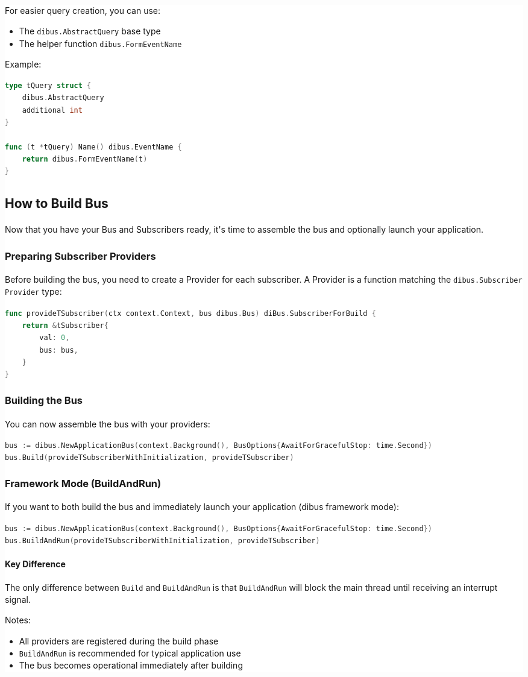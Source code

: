For easier query creation, you can use:
* The `dibus.AbstractQuery` base type
* The helper function `dibus.FormEventName`

Example:
```go
type tQuery struct {
	dibus.AbstractQuery
	additional int
}

func (t *tQuery) Name() dibus.EventName {
	return dibus.FormEventName(t)
}
```

## How to Build Bus
Now that you have your Bus and Subscribers ready, it's time to assemble the bus and optionally launch your application.
### Preparing Subscriber Providers
Before building the bus, you need to create a Provider for each subscriber. A Provider is a function matching the `dibus.SubscriberProvider` type:
```go
func provideTSubscriber(ctx context.Context, bus dibus.Bus) diBus.SubscriberForBuild {
	return &tSubscriber{
		val: 0,
		bus: bus,
	}
}
```

### Building the Bus
You can now assemble the bus with your providers:
```go
bus := dibus.NewApplicationBus(context.Background(), BusOptions{AwaitForGracefulStop: time.Second})
bus.Build(provideTSubscriberWithInitialization, provideTSubscriber)
```

### Framework Mode (BuildAndRun)
If you want to both build the bus and immediately launch your application (dibus framework mode):
```go
bus := dibus.NewApplicationBus(context.Background(), BusOptions{AwaitForGracefulStop: time.Second})
bus.BuildAndRun(provideTSubscriberWithInitialization, provideTSubscriber)
```

#### Key Difference
The only difference between `Build` and `BuildAndRun` is that `BuildAndRun` will block the main thread until receiving an interrupt signal.

Notes:
* All providers are registered during the build phase
* `BuildAndRun` is recommended for typical application use
* The bus becomes operational immediately after building
